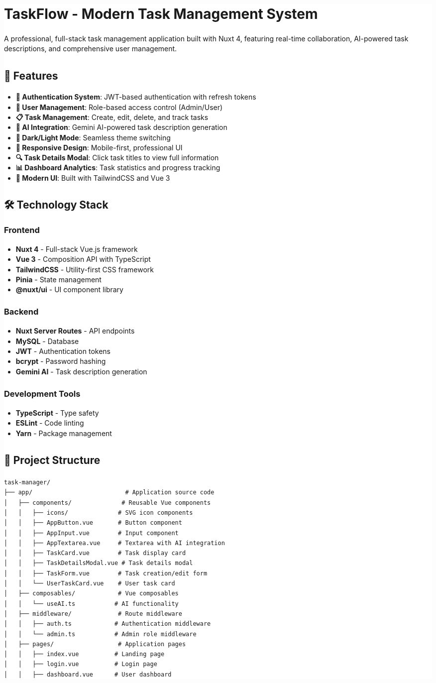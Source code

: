 # TaskFlow - Modern Task Management System

A professional, full-stack task management application built with Nuxt 4, featuring real-time collaboration, AI-powered task descriptions, and comprehensive user management.

## 🚀 Features

- **🔐 Authentication System**: JWT-based authentication with refresh tokens
- **👥 User Management**: Role-based access control (Admin/User)
- **📋 Task Management**: Create, edit, delete, and track tasks
- **🤖 AI Integration**: Gemini AI-powered task description generation
- **🌙 Dark/Light Mode**: Seamless theme switching
- **📱 Responsive Design**: Mobile-first, professional UI
- **🔍 Task Details Modal**: Click task titles to view full information
- **📊 Dashboard Analytics**: Task statistics and progress tracking
- **🎨 Modern UI**: Built with TailwindCSS and Vue 3

## 🛠️ Technology Stack

### Frontend
- **Nuxt 4** - Full-stack Vue.js framework
- **Vue 3** - Composition API with TypeScript
- **TailwindCSS** - Utility-first CSS framework
- **Pinia** - State management
- **@nuxt/ui** - UI component library

### Backend
- **Nuxt Server Routes** - API endpoints
- **MySQL** - Database
- **JWT** - Authentication tokens
- **bcrypt** - Password hashing
- **Gemini AI** - Task description generation

### Development Tools
- **TypeScript** - Type safety
- **ESLint** - Code linting
- **Yarn** - Package management

## 📁 Project Structure

```
task-manager/
├── app/                          # Application source code
│   ├── components/              # Reusable Vue components
│   │   ├── icons/              # SVG icon components
│   │   ├── AppButton.vue       # Button component
│   │   ├── AppInput.vue        # Input component
│   │   ├── AppTextarea.vue     # Textarea with AI integration
│   │   ├── TaskCard.vue        # Task display card
│   │   ├── TaskDetailsModal.vue # Task details modal
│   │   ├── TaskForm.vue        # Task creation/edit form
│   │   └── UserTaskCard.vue    # User task card
│   ├── composables/            # Vue composables
│   │   └── useAI.ts           # AI functionality
│   ├── middleware/             # Route middleware
│   │   ├── auth.ts            # Authentication middleware
│   │   └── admin.ts           # Admin role middleware
│   ├── pages/                  # Application pages
│   │   ├── index.vue          # Landing page
│   │   ├── login.vue          # Login page
│   │   ├── dashboard.vue      # User dashboard
```